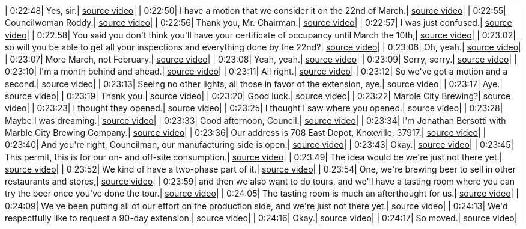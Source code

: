 | 0:22:48| Yes, sir.| [source video](https://archive.org/details/beerbrd110222?start=1368)|
| 0:22:50| I have a motion that we consider it on the 22nd of March.| [source video](https://archive.org/details/beerbrd110222?start=1370)|
| 0:22:55| Councilwoman Roddy.| [source video](https://archive.org/details/beerbrd110222?start=1375)|
| 0:22:56| Thank you, Mr. Chairman.| [source video](https://archive.org/details/beerbrd110222?start=1376)|
| 0:22:57| I was just confused.| [source video](https://archive.org/details/beerbrd110222?start=1377)|
| 0:22:58| You said you don't think you'll have your certificate of occupancy until March the 10th,| [source video](https://archive.org/details/beerbrd110222?start=1378)|
| 0:23:02| so will you be able to get all your inspections and everything done by the 22nd?| [source video](https://archive.org/details/beerbrd110222?start=1382)|
| 0:23:06| Oh, yeah.| [source video](https://archive.org/details/beerbrd110222?start=1386)|
| 0:23:07| More March, not February.| [source video](https://archive.org/details/beerbrd110222?start=1387)|
| 0:23:08| Yeah, yeah.| [source video](https://archive.org/details/beerbrd110222?start=1388)|
| 0:23:09| Sorry, sorry.| [source video](https://archive.org/details/beerbrd110222?start=1389)|
| 0:23:10| I'm a month behind and ahead.| [source video](https://archive.org/details/beerbrd110222?start=1390)|
| 0:23:11| All right.| [source video](https://archive.org/details/beerbrd110222?start=1391)|
| 0:23:12| So we've got a motion and a second.| [source video](https://archive.org/details/beerbrd110222?start=1392)|
| 0:23:13| Seeing no other lights, all those in favor of the extension, aye.| [source video](https://archive.org/details/beerbrd110222?start=1393)|
| 0:23:17| Aye.| [source video](https://archive.org/details/beerbrd110222?start=1397)|
| 0:23:19| Thank you.| [source video](https://archive.org/details/beerbrd110222?start=1399)|
| 0:23:20| Good luck.| [source video](https://archive.org/details/beerbrd110222?start=1400)|
| 0:23:22| Marble City Brewing?| [source video](https://archive.org/details/beerbrd110222?start=1402)|
| 0:23:23| I thought they opened.| [source video](https://archive.org/details/beerbrd110222?start=1403)|
| 0:23:25| I thought I saw where you opened.| [source video](https://archive.org/details/beerbrd110222?start=1405)|
| 0:23:28| Maybe I was dreaming.| [source video](https://archive.org/details/beerbrd110222?start=1408)|
| 0:23:33| Good afternoon, Council.| [source video](https://archive.org/details/beerbrd110222?start=1413)|
| 0:23:34| I'm Jonathan Bersotti with Marble City Brewing Company.| [source video](https://archive.org/details/beerbrd110222?start=1414)|
| 0:23:36| Our address is 708 East Depot, Knoxville, 37917.| [source video](https://archive.org/details/beerbrd110222?start=1416)|
| 0:23:40| And you're right, Councilman, our manufacturing side is open.| [source video](https://archive.org/details/beerbrd110222?start=1420)|
| 0:23:43| Okay.| [source video](https://archive.org/details/beerbrd110222?start=1423)|
| 0:23:45| This permit, this is for our on- and off-site consumption.| [source video](https://archive.org/details/beerbrd110222?start=1425)|
| 0:23:49| The idea would be we're just not there yet.| [source video](https://archive.org/details/beerbrd110222?start=1429)|
| 0:23:52| We kind of have a two-phase part of it.| [source video](https://archive.org/details/beerbrd110222?start=1432)|
| 0:23:54| One, we're brewing beer to sell in other restaurants and stores,| [source video](https://archive.org/details/beerbrd110222?start=1434)|
| 0:23:59| and then we also want to do tours, and we'll have a tasting room where you can try the beer once you've done the tour.| [source video](https://archive.org/details/beerbrd110222?start=1439)|
| 0:24:05| The tasting room is much an afterthought for us.| [source video](https://archive.org/details/beerbrd110222?start=1445)|
| 0:24:09| We've been putting all of our effort on the production side, and we're just not there yet.| [source video](https://archive.org/details/beerbrd110222?start=1449)|
| 0:24:13| We'd respectfully like to request a 90-day extension.| [source video](https://archive.org/details/beerbrd110222?start=1453)|
| 0:24:16| Okay.| [source video](https://archive.org/details/beerbrd110222?start=1456)|
| 0:24:17| So moved.| [source video](https://archive.org/details/beerbrd110222?start=1457)|